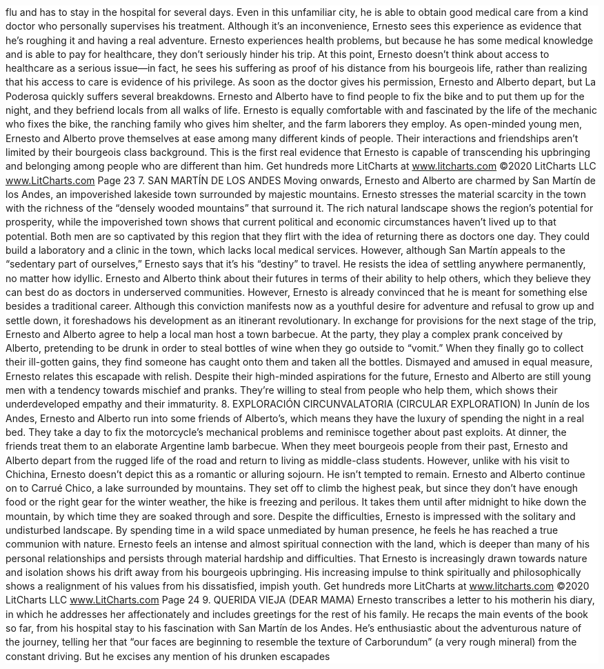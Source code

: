 flu and has to stay in the hospital for several days. Even in this unfamiliar city, he is able to obtain good medical care from a kind doctor who personally supervises his treatment. Although it’s an inconvenience, Ernesto sees this experience as evidence that he’s roughing it and having a real adventure. Ernesto experiences health problems, but because he has some medical knowledge and is able to pay for healthcare, they don’t seriously hinder his trip. At this point, Ernesto doesn’t think about access to healthcare as a serious issue—in fact, he sees his suffering as proof of his distance from his bourgeois life, rather than realizing that his access to care is evidence of his privilege. As soon as the doctor gives his permission, Ernesto and Alberto depart, but La Poderosa quickly suffers several breakdowns. Ernesto and Alberto have to find people to fix the bike and to put them up for the night, and they befriend locals from all walks of life. Ernesto is equally comfortable with and fascinated by the life of the mechanic who fixes the bike, the ranching family who gives him shelter, and the farm laborers they employ. As open-minded young men, Ernesto and Alberto prove themselves at ease among many different kinds of people. Their interactions and friendships aren’t limited by their bourgeois class background. This is the first real evidence that Ernesto is capable of transcending his upbringing and belonging among people who are different than him. Get hundreds more LitCharts at www.litcharts.com ©2020 LitCharts LLC www.LitCharts.com Page 23 7. SAN MARTÍN DE LOS ANDES Moving onwards, Ernesto and Alberto are charmed by San Martín de los Andes, an impoverished lakeside town surrounded by majestic mountains. Ernesto stresses the material scarcity in the town with the richness of the “densely wooded mountains” that surround it. The rich natural landscape shows the region’s potential for prosperity, while the impoverished town shows that current political and economic circumstances haven’t lived up to that potential. Both men are so captivated by this region that they flirt with the idea of returning there as doctors one day. They could build a laboratory and a clinic in the town, which lacks local medical services. However, although San Martín appeals to the “sedentary part of ourselves,” Ernesto says that it’s his “destiny” to travel. He resists the idea of settling anywhere permanently, no matter how idyllic. Ernesto and Alberto think about their futures in terms of their ability to help others, which they believe they can best do as doctors in underserved communities. However, Ernesto is already convinced that he is meant for something else besides a traditional career. Although this conviction manifests now as a youthful desire for adventure and refusal to grow up and settle down, it foreshadows his development as an itinerant revolutionary. In exchange for provisions for the next stage of the trip, Ernesto and Alberto agree to help a local man host a town barbecue. At the party, they play a complex prank conceived by Alberto, pretending to be drunk in order to steal bottles of wine when they go outside to “vomit.” When they finally go to collect their ill-gotten gains, they find someone has caught onto them and taken all the bottles. Dismayed and amused in equal measure, Ernesto relates this escapade with relish. Despite their high-minded aspirations for the future, Ernesto and Alberto are still young men with a tendency towards mischief and pranks. They’re willing to steal from people who help them, which shows their underdeveloped empathy and their immaturity. 8. EXPLORACIÓN CIRCUNVALATORIA (CIRCULAR EXPLORATION) In Junín de los Andes, Ernesto and Alberto run into some friends of Alberto’s, which means they have the luxury of spending the night in a real bed. They take a day to fix the motorcycle’s mechanical problems and reminisce together about past exploits. At dinner, the friends treat them to an elaborate Argentine lamb barbecue. When they meet bourgeois people from their past, Ernesto and Alberto depart from the rugged life of the road and return to living as middle-class students. However, unlike with his visit to Chichina, Ernesto doesn’t depict this as a romantic or alluring sojourn. He isn’t tempted to remain. Ernesto and Alberto continue on to Carrué Chico, a lake surrounded by mountains. They set off to climb the highest peak, but since they don’t have enough food or the right gear for the winter weather, the hike is freezing and perilous. It takes them until after midnight to hike down the mountain, by which time they are soaked through and sore. Despite the difficulties, Ernesto is impressed with the solitary and undisturbed landscape. By spending time in a wild space unmediated by human presence, he feels he has reached a true communion with nature. Ernesto feels an intense and almost spiritual connection with the land, which is deeper than many of his personal relationships and persists through material hardship and difficulties. That Ernesto is increasingly drawn towards nature and isolation shows his drift away from his bourgeois upbringing. His increasing impulse to think spiritually and philosophically shows a realignment of his values from his dissatisfied, impish youth. Get hundreds more LitCharts at www.litcharts.com ©2020 LitCharts LLC www.LitCharts.com Page 24 9. QUERIDA VIEJA (DEAR MAMA) Ernesto transcribes a letter to his motherin his diary, in which he addresses her affectionately and includes greetings for the rest of his family. He recaps the main events of the book so far, from his hospital stay to his fascination with San Martín de los Andes. He’s enthusiastic about the adventurous nature of the journey, telling her that “our faces are beginning to resemble the texture of Carborundum” (a very rough mineral) from the constant driving. But he excises any mention of his drunken escapades
